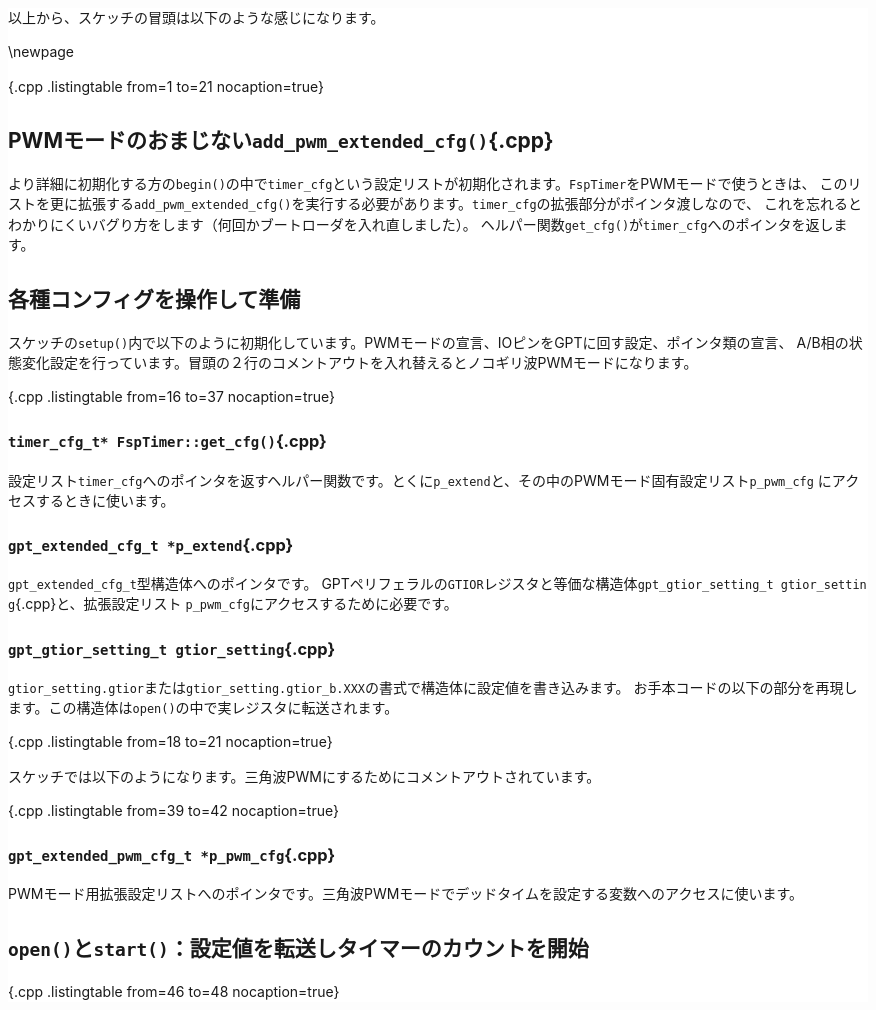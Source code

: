 以上から、スケッチの冒頭は以下のような感じになります。

\newpage

[](arduino-r4-fsptimer-test/sketch/fsptimer_test/fsptimer_test.ino){.cpp .listingtable from=1 to=21 nocaption=true}

## PWMモードのおまじない`add_pwm_extended_cfg()`{.cpp}

より詳細に初期化する方の`begin()`の中で`timer_cfg`という設定リストが初期化されます。`FspTimer`をPWMモードで使うときは、
このリストを更に拡張する`add_pwm_extended_cfg()`を実行する必要があります。`timer_cfg`の拡張部分がポインタ渡しなので、
これを忘れるとわかりにくいバグり方をします（何回かブートローダを入れ直しました）。
ヘルパー関数`get_cfg()`が`timer_cfg`へのポインタを返します。

## 各種コンフィグを操作して準備

スケッチの`setup()`内で以下のように初期化しています。PWMモードの宣言、IOピンをGPTに回す設定、ポインタ類の宣言、
A/B相の状態変化設定を行っています。冒頭の２行のコメントアウトを入れ替えるとノコギリ波PWMモードになります。

[](arduino-r4-fsptimer-test/sketch/fsptimer_test/fsptimer_test.ino){.cpp .listingtable from=16 to=37 nocaption=true}

### `timer_cfg_t* FspTimer::get_cfg()`{.cpp}

設定リスト`timer_cfg`へのポインタを返すヘルパー関数です。とくに`p_extend`と、その中のPWMモード固有設定リスト`p_pwm_cfg`
にアクセスするときに使います。

### `gpt_extended_cfg_t *p_extend`{.cpp}

`gpt_extended_cfg_t`型構造体へのポインタです。
GPTペリフェラルの`GTIOR`レジスタと等価な構造体`gpt_gtior_setting_t gtior_setting`{.cpp}と、拡張設定リスト
`p_pwm_cfg`にアクセスするために必要です。

### `gpt_gtior_setting_t gtior_setting`{.cpp}

`gtior_setting.gtior`または`gtior_setting.gtior_b.XXX`の書式で構造体に設定値を書き込みます。
お手本コードの以下の部分を再現します。この構造体は`open()`の中で実レジスタに転送されます。

[](data/reference.cpp){.cpp .listingtable from=18 to=21 nocaption=true}

スケッチでは以下のようになります。三角波PWMにするためにコメントアウトされています。

[](arduino-r4-fsptimer-test/sketch/fsptimer_test/fsptimer_test.ino){.cpp .listingtable from=39 to=42 nocaption=true}

### `gpt_extended_pwm_cfg_t *p_pwm_cfg`{.cpp}

PWMモード用拡張設定リストへのポインタです。三角波PWMモードでデッドタイムを設定する変数へのアクセスに使います。

## `open()`と`start()`：設定値を転送しタイマーのカウントを開始

[](arduino-r4-fsptimer-test/sketch/fsptimer_test/fsptimer_test.ino){.cpp .listingtable from=46 to=48 nocaption=true}
